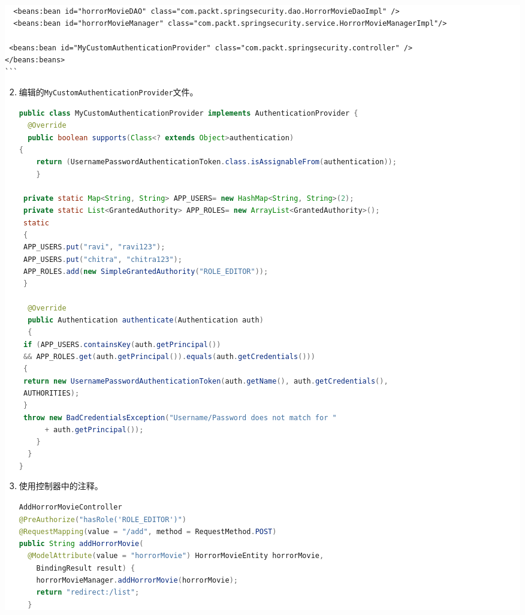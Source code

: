       <beans:bean id="horrorMovieDAO" class="com.packt.springsecurity.dao.HorrorMovieDaoImpl" />
      <beans:bean id="horrorMovieManager" class="com.packt.springsecurity.service.HorrorMovieManagerImpl"/>

     <beans:bean id="MyCustomAuthenticationProvider" class="com.packt.springsecurity.controller" />
    </beans:beans>
    ```

2.  编辑的`MyCustomAuthenticationProvider`文件。

    ```java
    public class MyCustomAuthenticationProvider implements AuthenticationProvider {
      @Override
      public boolean supports(Class<? extends Object>authentication)
    {
        return (UsernamePasswordAuthenticationToken.class.isAssignableFrom(authentication));
        }

     private static Map<String, String> APP_USERS= new HashMap<String, String>(2);
     private static List<GrantedAuthority> APP_ROLES= new ArrayList<GrantedAuthority>();
     static
     {
     APP_USERS.put("ravi", "ravi123");
     APP_USERS.put("chitra", "chitra123");
     APP_ROLES.add(new SimpleGrantedAuthority("ROLE_EDITOR"));
     }

      @Override
      public Authentication authenticate(Authentication auth)
      {
     if (APP_USERS.containsKey(auth.getPrincipal())
     && APP_ROLES.get(auth.getPrincipal()).equals(auth.getCredentials()))
     {
     return new UsernamePasswordAuthenticationToken(auth.getName(), auth.getCredentials(),
     AUTHORITIES);
     }
     throw new BadCredentialsException("Username/Password does not match for "
          + auth.getPrincipal());
        }
      }
    }
    ```

3.  使用控制器中的注释。

    ```java
    AddHorrorMovieController
    @PreAuthorize("hasRole('ROLE_EDITOR')")
    @RequestMapping(value = "/add", method = RequestMethod.POST)
    public String addHorrorMovie(
      @ModelAttribute(value = "horrorMovie") HorrorMovieEntity horrorMovie,
        BindingResult result) {
        horrorMovieManager.addHorrorMovie(horrorMovie);
        return "redirect:/list";
      }
    ```
